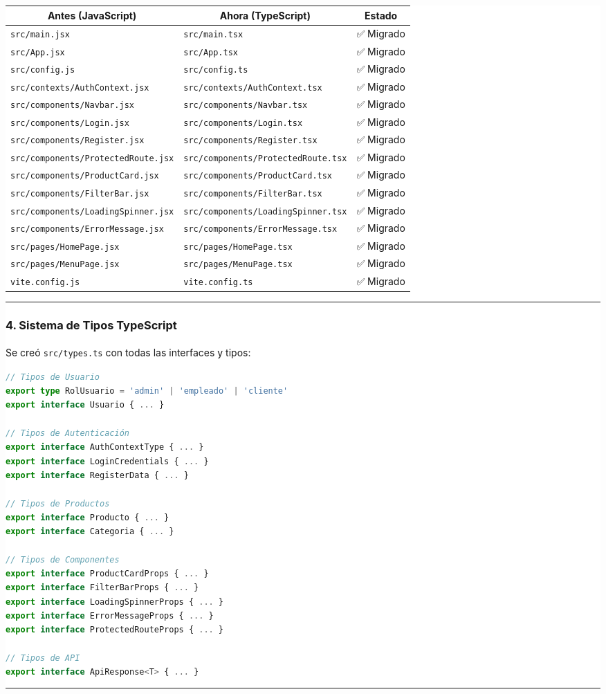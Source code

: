 | Antes (JavaScript) | Ahora (TypeScript) | Estado |
|---|---|---|
| `src/main.jsx` | `src/main.tsx` | ✅ Migrado |
| `src/App.jsx` | `src/App.tsx` | ✅ Migrado |
| `src/config.js` | `src/config.ts` | ✅ Migrado |
| `src/contexts/AuthContext.jsx` | `src/contexts/AuthContext.tsx` | ✅ Migrado |
| `src/components/Navbar.jsx` | `src/components/Navbar.tsx` | ✅ Migrado |
| `src/components/Login.jsx` | `src/components/Login.tsx` | ✅ Migrado |
| `src/components/Register.jsx` | `src/components/Register.tsx` | ✅ Migrado |
| `src/components/ProtectedRoute.jsx` | `src/components/ProtectedRoute.tsx` | ✅ Migrado |
| `src/components/ProductCard.jsx` | `src/components/ProductCard.tsx` | ✅ Migrado |
| `src/components/FilterBar.jsx` | `src/components/FilterBar.tsx` | ✅ Migrado |
| `src/components/LoadingSpinner.jsx` | `src/components/LoadingSpinner.tsx` | ✅ Migrado |
| `src/components/ErrorMessage.jsx` | `src/components/ErrorMessage.tsx` | ✅ Migrado |
| `src/pages/HomePage.jsx` | `src/pages/HomePage.tsx` | ✅ Migrado |
| `src/pages/MenuPage.jsx` | `src/pages/MenuPage.tsx` | ✅ Migrado |
| `vite.config.js` | `vite.config.ts` | ✅ Migrado |

---

### 4. **Sistema de Tipos TypeScript**

Se creó `src/types.ts` con todas las interfaces y tipos:

```typescript
// Tipos de Usuario
export type RolUsuario = 'admin' | 'empleado' | 'cliente'
export interface Usuario { ... }

// Tipos de Autenticación  
export interface AuthContextType { ... }
export interface LoginCredentials { ... }
export interface RegisterData { ... }

// Tipos de Productos
export interface Producto { ... }
export interface Categoria { ... }

// Tipos de Componentes
export interface ProductCardProps { ... }
export interface FilterBarProps { ... }
export interface LoadingSpinnerProps { ... }
export interface ErrorMessageProps { ... }
export interface ProtectedRouteProps { ... }

// Tipos de API
export interface ApiResponse<T> { ... }
```

---